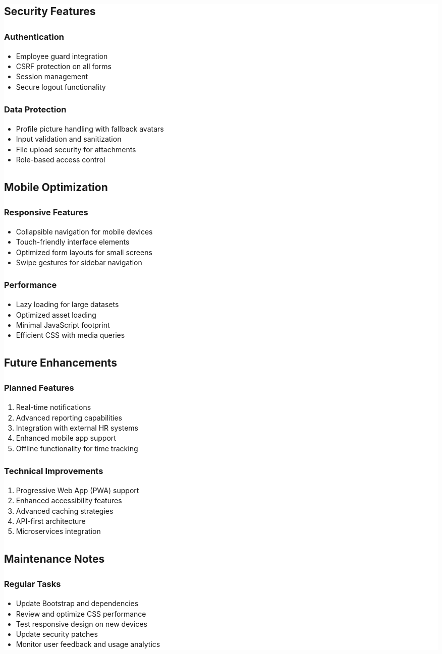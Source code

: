 ## Security Features

### Authentication
- Employee guard integration
- CSRF protection on all forms
- Session management
- Secure logout functionality

### Data Protection
- Profile picture handling with fallback avatars
- Input validation and sanitization
- File upload security for attachments
- Role-based access control

## Mobile Optimization

### Responsive Features
- Collapsible navigation for mobile devices
- Touch-friendly interface elements
- Optimized form layouts for small screens
- Swipe gestures for sidebar navigation

### Performance
- Lazy loading for large datasets
- Optimized asset loading
- Minimal JavaScript footprint
- Efficient CSS with media queries

## Future Enhancements

### Planned Features
1. Real-time notifications
2. Advanced reporting capabilities
3. Integration with external HR systems
4. Enhanced mobile app support
5. Offline functionality for time tracking

### Technical Improvements
1. Progressive Web App (PWA) support
2. Enhanced accessibility features
3. Advanced caching strategies
4. API-first architecture
5. Microservices integration

## Maintenance Notes

### Regular Tasks
- Update Bootstrap and dependencies
- Review and optimize CSS performance
- Test responsive design on new devices
- Update security patches
- Monitor user feedback and usage analytics
